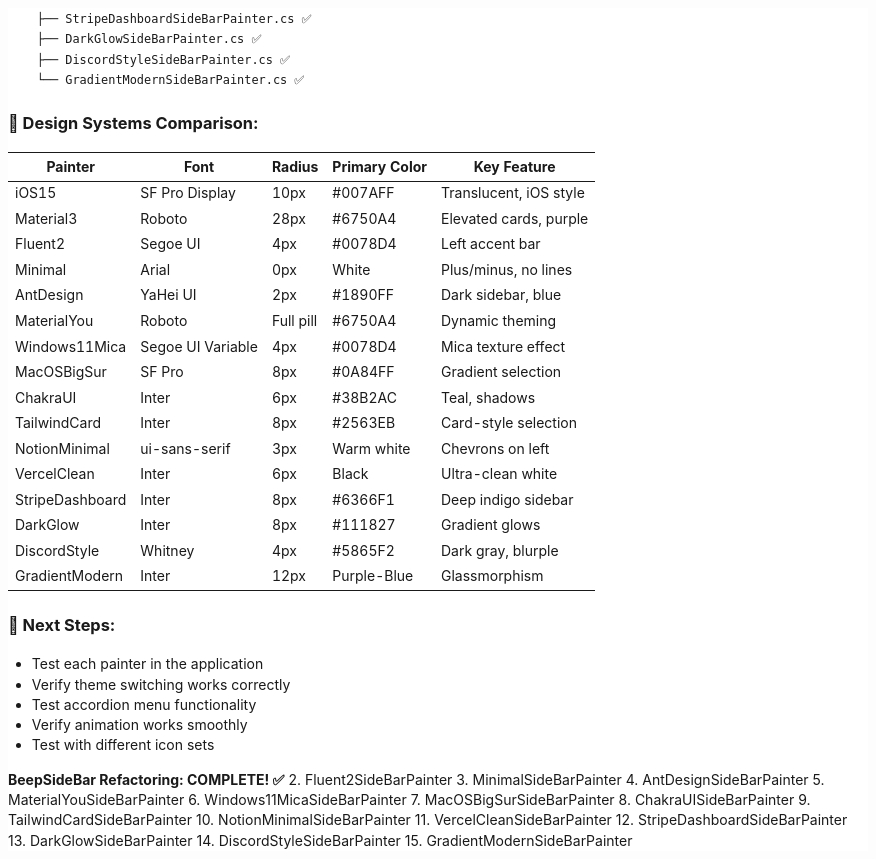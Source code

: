 ```
    ├── StripeDashboardSideBarPainter.cs ✅
    ├── DarkGlowSideBarPainter.cs ✅
    ├── DiscordStyleSideBarPainter.cs ✅
    └── GradientModernSideBarPainter.cs ✅
```

### 🎨 Design Systems Comparison:

| Painter | Font | Radius | Primary Color | Key Feature |
|---------|------|--------|---------------|-------------|
| iOS15 | SF Pro Display | 10px | #007AFF | Translucent, iOS style |
| Material3 | Roboto | 28px | #6750A4 | Elevated cards, purple |
| Fluent2 | Segoe UI | 4px | #0078D4 | Left accent bar |
| Minimal | Arial | 0px | White | Plus/minus, no lines |
| AntDesign | YaHei UI | 2px | #1890FF | Dark sidebar, blue |
| MaterialYou | Roboto | Full pill | #6750A4 | Dynamic theming |
| Windows11Mica | Segoe UI Variable | 4px | #0078D4 | Mica texture effect |
| MacOSBigSur | SF Pro | 8px | #0A84FF | Gradient selection |
| ChakraUI | Inter | 6px | #38B2AC | Teal, shadows |
| TailwindCard | Inter | 8px | #2563EB | Card-style selection |
| NotionMinimal | ui-sans-serif | 3px | Warm white | Chevrons on left |
| VercelClean | Inter | 6px | Black | Ultra-clean white |
| StripeDashboard | Inter | 8px | #6366F1 | Deep indigo sidebar |
| DarkGlow | Inter | 8px | #111827 | Gradient glows |
| DiscordStyle | Whitney | 4px | #5865F2 | Dark gray, blurple |
| GradientModern | Inter | 12px | Purple-Blue | Glassmorphism |

### 🚀 Next Steps:
- Test each painter in the application
- Verify theme switching works correctly
- Test accordion menu functionality
- Verify animation works smoothly
- Test with different icon sets

**BeepSideBar Refactoring: COMPLETE! ✅**
2. Fluent2SideBarPainter
3. MinimalSideBarPainter
4. AntDesignSideBarPainter
5. MaterialYouSideBarPainter
6. Windows11MicaSideBarPainter
7. MacOSBigSurSideBarPainter
8. ChakraUISideBarPainter
9. TailwindCardSideBarPainter
10. NotionMinimalSideBarPainter
11. VercelCleanSideBarPainter
12. StripeDashboardSideBarPainter
13. DarkGlowSideBarPainter
14. DiscordStyleSideBarPainter
15. GradientModernSideBarPainter

